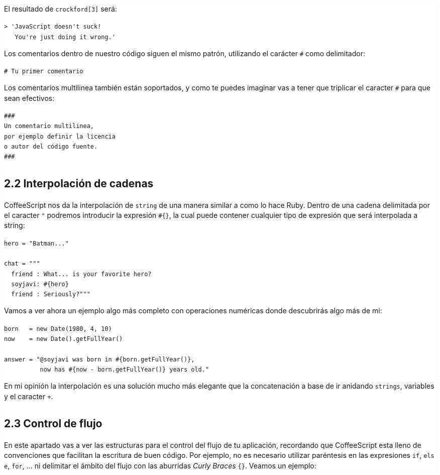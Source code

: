 El resultado de `crockford[3]` será: 

```
> 'JavaScript doesn't suck!
   You're just doing it wrong.'
```

Los comentarios dentro de nuestro código siguen el mismo patrón, utilizando el carácter `#` como delimitador:

```
# Tu primer comentario
```

Los comentarios multilinea también están soportados, y como te puedes imaginar vas a tener que triplicar el caracter `#` para que sean efectivos:

```
###
Un comentario multilinea, 
por ejemplo definir la licencia
o autor del código fuente.
###
```


## 2.2 Interpolación de cadenas
CoffeeScript nos da la interpolación de `string` de una manera similar a como lo hace Ruby. Dentro de una cadena delimitada por el caracter `"` podremos introducir la expresión `#{}`, la cual puede contener cualquier tipo de expresión que será interpolada a string:

```
hero = "Batman..."

chat = """
  friend : What... is your favorite hero?
  soyjavi: #{hero}
  friend : Seriously?"""
```

Vamos a ver ahora un ejemplo algo más completo con operaciones numéricas donde descubrirás algo más de mi:

```
born   = new Date(1980, 4, 10)
now    = new Date().getFullYear()

answer = "@soyjavi was born in #{born.getFullYear()}, 
          now has #{now - born.getFullYear()} years old."
```

En mi opinión la interpolación es una solución mucho más elegante que la concatenación a base de ir anidando `strings`, variables y el caracter `+`. 


## 2.3 Control de flujo
En este apartado vas a ver las estructuras para el control del flujo de tu aplicación, recordando que CoffeeScript esta lleno de convenciones que facilitan la escritura de buen código. Por ejemplo, no es necesario utilizar paréntesis en las expresiones `if`, `else`, `for`, ... ni delimitar el ámbito del flujo con las aburridas *Curly Braces* `{}`. Veamos un ejemplo:

